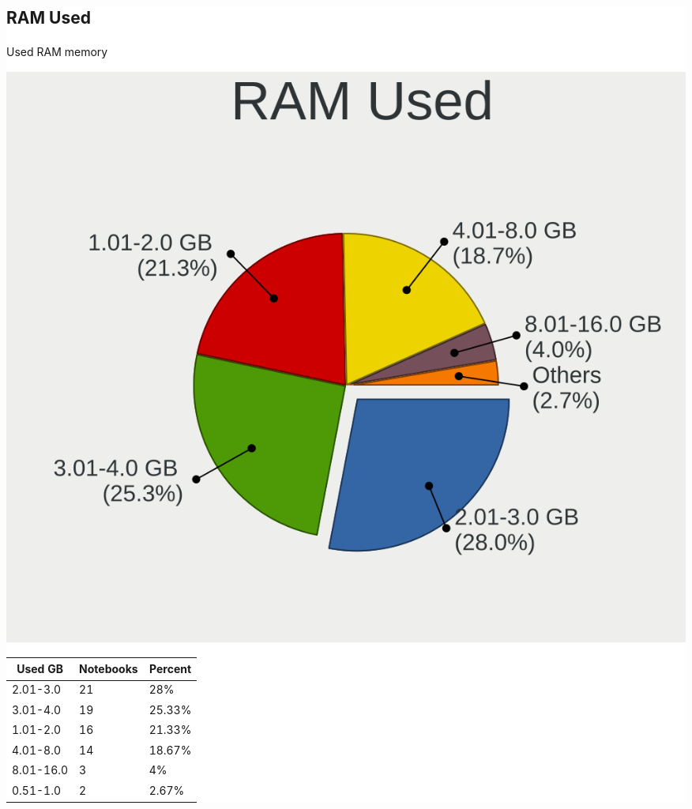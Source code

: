 RAM Used
--------

Used RAM memory

![RAM Used](./images/pie_chart/node_ram_used.svg)


| Used GB   | Notebooks | Percent |
|-----------|-----------|---------|
| 2.01-3.0  | 21        | 28%     |
| 3.01-4.0  | 19        | 25.33%  |
| 1.01-2.0  | 16        | 21.33%  |
| 4.01-8.0  | 14        | 18.67%  |
| 8.01-16.0 | 3         | 4%      |
| 0.51-1.0  | 2         | 2.67%   |
